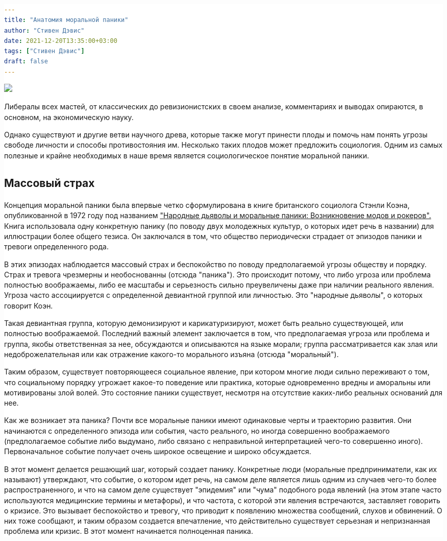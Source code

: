 ```yaml
---
title: "Анатомия моральной паники"
author: "Стивен Дэвис"
date: 2021-12-20T13:35:00+03:00
tags: ["Стивен Дэвис"]
draft: false
---
```

![](https://www.aier.org/wp-content/uploads/2019/02/screaming.jpg)

Либералы всех мастей, от классических до ревизионистских в своем анализе, комментариях и выводах опираются, в основном, на экономическую науку.

Однако существуют и другие ветви научного древа, которые также могут принести плоды и помочь нам понять угрозы свободе личности и способы противостояния им. Несколько таких плодов может предложить социология. Одним из самых полезные и крайне необходимых в наше время является социологическое понятие моральной паники.

## Массовый страх

Концепция моральной паники была впервые четко сформулирована в книге британского социолога Стэнли Коэна, опубликованной в 1972 году под названием ["Народные дьяволы и моральные паники: Возникновение модов и рокеров".](https://journals.sagepub.com/doi/abs/10.1177/089124167300200308) Книга использовала одну конкретную панику (по поводу двух молодежных культур, о которых идет речь в названии) для иллюстрации более общего тезиса. Он заключался в том, что общество периодически страдает от эпизодов паники и тревоги определенного рода.

В этих эпизодах наблюдается массовый страх и беспокойство по поводу предполагаемой угрозы обществу и порядку. Страх и тревога чрезмерны и необоснованны (отсюда "паника"). Это происходит потому, что либо угроза или проблема полностью воображаемы, либо ее масштабы и серьезность сильно преувеличены даже при наличии реального явления. Угроза часто ассоциируется с определенной девиантной группой или личностью. Это "народные дьяволы", о которых говорит Коэн.

Такая девиантная группа, которую демонизируют и карикатуризируют, может быть реально существующей, или полностью воображаемой. Последний важный элемент заключается в том, что предполагаемая угроза или проблема и группа, якобы ответственная за нее, обсуждаются и описываются на языке морали; группа рассматривается как злая или недоброжелательная или как отражение какого-то морального изъяна (отсюда "моральный").

Таким образом, существует повторяющееся социальное явление, при котором многие люди сильно переживают о том, что социальному порядку угрожает какое-то поведение или практика, которые одновременно вредны и аморальны или мотивированы злой волей. Это состояние паники существует, несмотря на отсутствие каких-либо реальных оснований для нее.

Как же возникает эта паника? Почти все моральные паники  имеют одинаковые черты и траекторию развития. Они начинаются с определенного эпизода или события, часто реального, но иногда совершенно воображаемого (предполагаемое событие либо выдумано, либо связано с неправильной интерпретацией чего-то совершенно иного). Первоначальное событие получает очень широкое освещение и широко обсуждается.

В этот момент делается решающий шаг, который создает панику. Конкретные люди (моральные предприниматели, как их называют) утверждают, что событие, о котором идет речь, на самом деле является лишь одним из случаев чего-то более распространенного, и что на самом деле существует "эпидемия" или "чума" подобного рода явлений (на этом этапе часто используются медицинские термины и метафоры), и что частота, с которой эти явления встречаются, заставляет говорить о кризисе. Это вызывает беспокойство и тревогу, что приводит к появлению множества сообщений, слухов и обвинений. О них тоже сообщают, и таким образом создается впечатление, что действительно существует серьезная и непризнанная проблема или кризис. В этот момент начинается полноценная паника.

